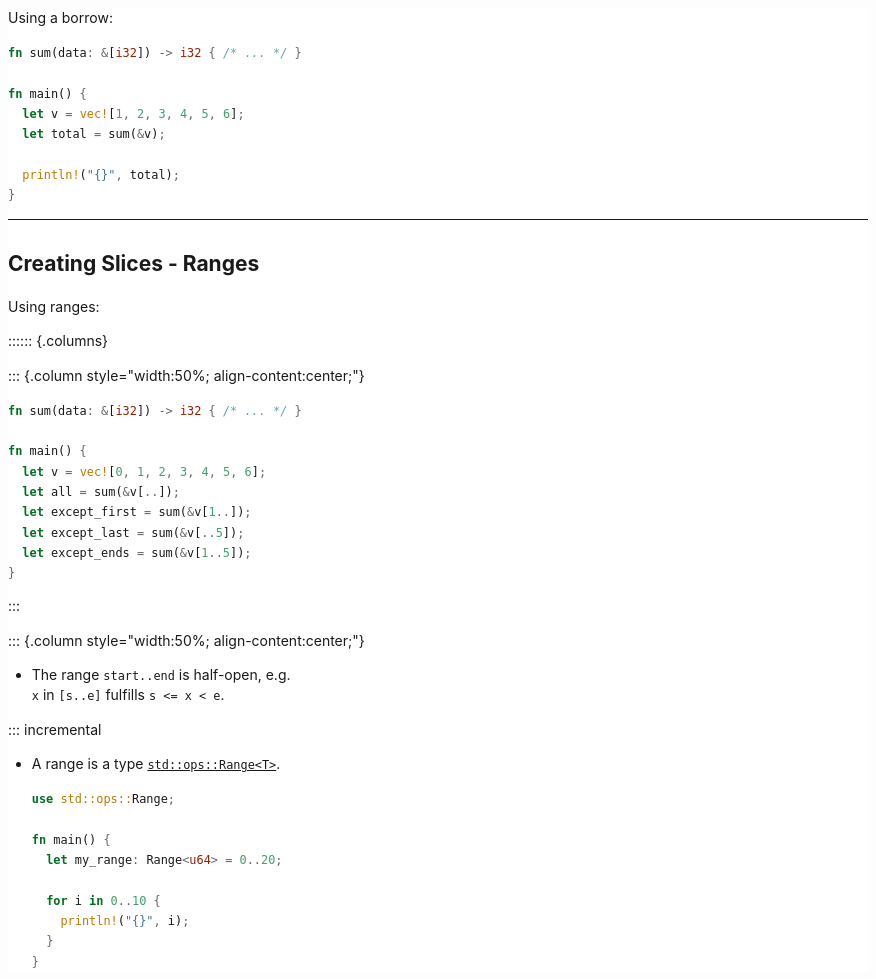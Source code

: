 Using a borrow:

```rust
fn sum(data: &[i32]) -> i32 { /* ... */ }

fn main() {
  let v = vec![1, 2, 3, 4, 5, 6];
  let total = sum(&v);

  println!("{}", total);
}
```

---

## Creating Slices - Ranges

Using ranges:

:::::: {.columns}

::: {.column style="width:50%; align-content:center;"}

```rust
fn sum(data: &[i32]) -> i32 { /* ... */ }

fn main() {
  let v = vec![0, 1, 2, 3, 4, 5, 6];
  let all = sum(&v[..]);
  let except_first = sum(&v[1..]);
  let except_last = sum(&v[..5]);
  let except_ends = sum(&v[1..5]);
}
```

:::

::: {.column style="width:50%; align-content:center;"}

- The range `start..end` is half-open, e.g. <br> `x` in `[s..e]` fulfills
  `s <= x < e`.

::: incremental

- A range is a type
  [`std::ops::Range<T>`](https://doc.rust-lang.org/std/ops/struct.Range.html).

  ```rust {.fragment}
  use std::ops::Range;

  fn main() {
    let my_range: Range<u64> = 0..20;

    for i in 0..10 {
      println!("{}", i);
    }
  }
  ```
